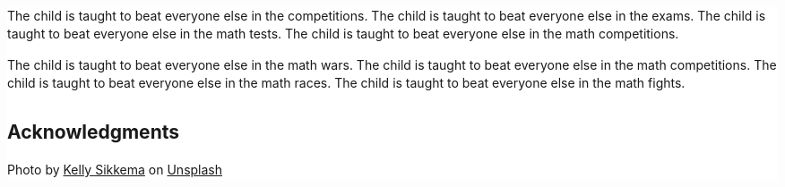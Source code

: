 The child is taught to beat everyone else in the competitions. The child is taught to beat everyone else in the exams. The child is taught to beat everyone else in the math tests. The child is taught to beat everyone else in the math competitions.

The child is taught to beat everyone else in the math wars. The child is taught to beat everyone else in the math competitions. The child is taught to beat everyone else in the math races. The child is taught to beat everyone else in the math fights.


## Acknowledgments

Photo by <a href="https://unsplash.com/@kellysikkema?utm_source=unsplash&utm_medium=referral&utm_content=creditCopyText">Kelly Sikkema</a> on <a href="https://unsplash.com/s/photos/calculator?utm_source=unsplash&utm_medium=referral&utm_content=creditCopyText">Unsplash</a>
  
  




 








